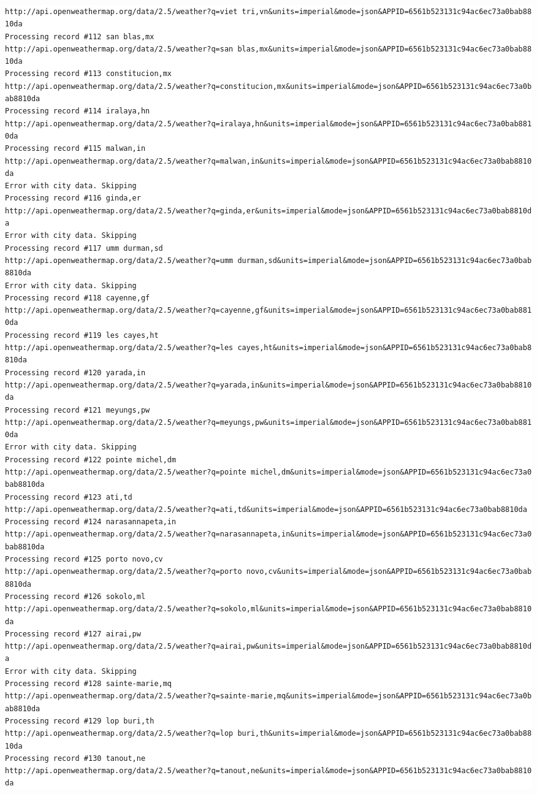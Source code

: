     http://api.openweathermap.org/data/2.5/weather?q=viet tri,vn&units=imperial&mode=json&APPID=6561b523131c94ac6ec73a0bab8810da
    Processing record #112 san blas,mx
    http://api.openweathermap.org/data/2.5/weather?q=san blas,mx&units=imperial&mode=json&APPID=6561b523131c94ac6ec73a0bab8810da
    Processing record #113 constitucion,mx
    http://api.openweathermap.org/data/2.5/weather?q=constitucion,mx&units=imperial&mode=json&APPID=6561b523131c94ac6ec73a0bab8810da
    Processing record #114 iralaya,hn
    http://api.openweathermap.org/data/2.5/weather?q=iralaya,hn&units=imperial&mode=json&APPID=6561b523131c94ac6ec73a0bab8810da
    Processing record #115 malwan,in
    http://api.openweathermap.org/data/2.5/weather?q=malwan,in&units=imperial&mode=json&APPID=6561b523131c94ac6ec73a0bab8810da
    Error with city data. Skipping
    Processing record #116 ginda,er
    http://api.openweathermap.org/data/2.5/weather?q=ginda,er&units=imperial&mode=json&APPID=6561b523131c94ac6ec73a0bab8810da
    Error with city data. Skipping
    Processing record #117 umm durman,sd
    http://api.openweathermap.org/data/2.5/weather?q=umm durman,sd&units=imperial&mode=json&APPID=6561b523131c94ac6ec73a0bab8810da
    Error with city data. Skipping
    Processing record #118 cayenne,gf
    http://api.openweathermap.org/data/2.5/weather?q=cayenne,gf&units=imperial&mode=json&APPID=6561b523131c94ac6ec73a0bab8810da
    Processing record #119 les cayes,ht
    http://api.openweathermap.org/data/2.5/weather?q=les cayes,ht&units=imperial&mode=json&APPID=6561b523131c94ac6ec73a0bab8810da
    Processing record #120 yarada,in
    http://api.openweathermap.org/data/2.5/weather?q=yarada,in&units=imperial&mode=json&APPID=6561b523131c94ac6ec73a0bab8810da
    Processing record #121 meyungs,pw
    http://api.openweathermap.org/data/2.5/weather?q=meyungs,pw&units=imperial&mode=json&APPID=6561b523131c94ac6ec73a0bab8810da
    Error with city data. Skipping
    Processing record #122 pointe michel,dm
    http://api.openweathermap.org/data/2.5/weather?q=pointe michel,dm&units=imperial&mode=json&APPID=6561b523131c94ac6ec73a0bab8810da
    Processing record #123 ati,td
    http://api.openweathermap.org/data/2.5/weather?q=ati,td&units=imperial&mode=json&APPID=6561b523131c94ac6ec73a0bab8810da
    Processing record #124 narasannapeta,in
    http://api.openweathermap.org/data/2.5/weather?q=narasannapeta,in&units=imperial&mode=json&APPID=6561b523131c94ac6ec73a0bab8810da
    Processing record #125 porto novo,cv
    http://api.openweathermap.org/data/2.5/weather?q=porto novo,cv&units=imperial&mode=json&APPID=6561b523131c94ac6ec73a0bab8810da
    Processing record #126 sokolo,ml
    http://api.openweathermap.org/data/2.5/weather?q=sokolo,ml&units=imperial&mode=json&APPID=6561b523131c94ac6ec73a0bab8810da
    Processing record #127 airai,pw
    http://api.openweathermap.org/data/2.5/weather?q=airai,pw&units=imperial&mode=json&APPID=6561b523131c94ac6ec73a0bab8810da
    Error with city data. Skipping
    Processing record #128 sainte-marie,mq
    http://api.openweathermap.org/data/2.5/weather?q=sainte-marie,mq&units=imperial&mode=json&APPID=6561b523131c94ac6ec73a0bab8810da
    Processing record #129 lop buri,th
    http://api.openweathermap.org/data/2.5/weather?q=lop buri,th&units=imperial&mode=json&APPID=6561b523131c94ac6ec73a0bab8810da
    Processing record #130 tanout,ne
    http://api.openweathermap.org/data/2.5/weather?q=tanout,ne&units=imperial&mode=json&APPID=6561b523131c94ac6ec73a0bab8810da